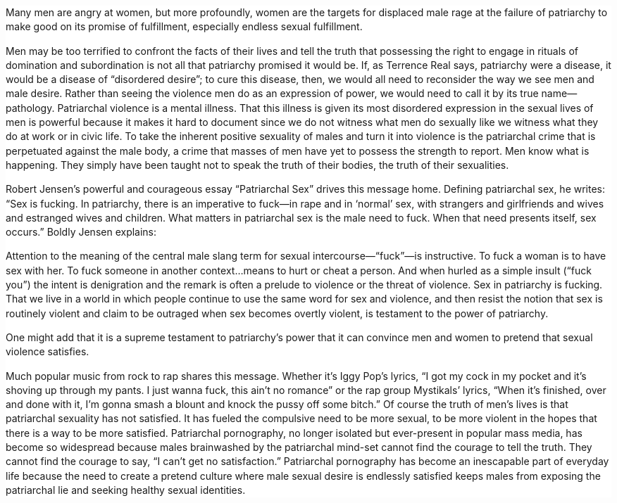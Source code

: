 Many men are angry at women, but more profoundly, women are the targets for displaced male rage at the failure of patriarchy to make good on its promise of fulfillment, especially endless sexual fulfillment.

Men may be too terrified to confront the facts of their lives and tell the truth that possessing the right to engage in rituals of domination and subordination is not all that patriarchy promised it would be. If, as Terrence Real says, patriarchy were a disease, it would be a disease of “disordered desire”; to cure this disease, then, we would all need to reconsider the way we see men and male desire. Rather than seeing the violence men do as an expression of power, we would need to call it by its true name—pathology. Patriarchal violence is a mental illness. That this illness is given its most disordered expression in the sexual lives of men is powerful because it makes it hard to document since we do not witness what men do sexually like we witness what they do at work or in civic life. To take the inherent positive sexuality of males and turn it into violence is the patriarchal crime that is perpetuated against the male body, a crime that masses of men have yet to possess the strength to report. Men know what is happening. They simply have been taught not to speak the truth of their bodies, the truth of their sexualities.

Robert Jensen’s powerful and courageous essay “Patriarchal Sex” drives this message home. Defining patriarchal sex, he writes: “Sex is fucking. In patriarchy, there is an imperative to fuck—in rape and in ‘normal’ sex, with strangers and girlfriends and wives and estranged wives and children. What matters in patriarchal sex is the male need to fuck. When that need presents itself, sex occurs.” Boldly Jensen explains:

Attention to the meaning of the central male slang term for sexual intercourse—“fuck”—is instructive. To fuck a woman is to have sex with her. To fuck someone in another context…means to hurt or cheat a person. And when hurled as a simple insult (“fuck you”) the intent is denigration and the remark is often a prelude to violence or the threat of violence. Sex in patriarchy is fucking. That we live in a world in which people continue to use the same word for sex and violence, and then resist the notion that sex is routinely violent and claim to be outraged when sex becomes overtly violent, is testament to the power of patriarchy.

One might add that it is a supreme testament to patriarchy’s power that it can convince men and women to pretend that sexual violence satisfies.

Much popular music from rock to rap shares this message. Whether it’s Iggy Pop’s lyrics, “I got my cock in my pocket and it’s shoving up through my pants. I just wanna fuck, this ain’t no romance” or the rap group Mystikals’ lyrics, “When it’s finished, over and done with it, I’m gonna smash a blount and knock the pussy off some bitch.” Of course the truth of men’s lives is that patriarchal sexuality has not satisfied. It has fueled the compulsive need to be more sexual, to be more violent in the hopes that there is a way to be more satisfied. Patriarchal pornography, no longer isolated but ever-present in popular mass media, has become so widespread because males brainwashed by the patriarchal mind-set cannot find the courage to tell the truth. They cannot find the courage to say, “I can’t get no satisfaction.” Patriarchal pornography has become an inescapable part of everyday life because the need to create a pretend culture where male sexual desire is endlessly satisfied keeps males from exposing the patriarchal lie and seeking healthy sexual identities.

